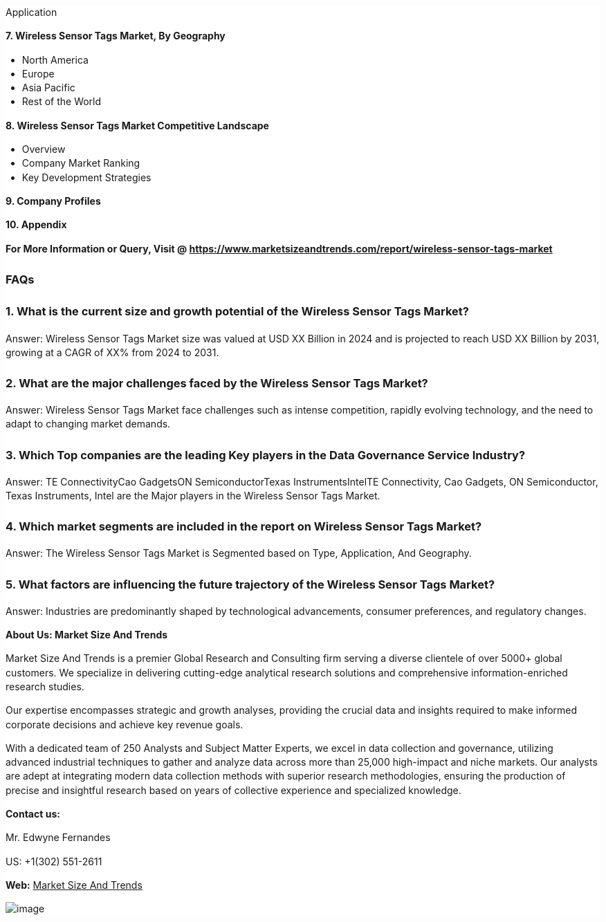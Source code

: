 Application</span></strong></p></div><div class="" data-test-id=""><p><strong><span class="">7. Wireless Sensor Tags Market, By Geography</span></strong></p></div><div class="" data-test-id=""><ul><li><span class="">North America</span></li><li><span class="">Europe</span></li><li><span class="">Asia Pacific</span></li><li><span class="">Rest of the World</span></li></ul></div><div class="" data-test-id=""><p><strong><span class="">8. Wireless Sensor Tags Market Competitive Landscape</span></strong></p></div><div class="" data-test-id=""><ul><li><span class="">Overview</span></li><li><span class="">Company Market Ranking</span></li><li><span class="">Key Development Strategies</span></li></ul></div><div class="" data-test-id=""><p><strong><span class="">9. Company Profiles</span></strong></p></div><div class="" data-test-id=""><p><strong><span class="">10. Appendix</span></strong></p></div><div class="" data-test-id=""><p><strong><span class="">For More Information or Query, Visit @ <a href="https://www.marketsizeandtrends.com/report/wireless-sensor-tags-market" target="_blank">https://www.marketsizeandtrends.com/report/wireless-sensor-tags-market</a></span></strong></p></div><div class="" data-test-id=""><div class="article-main__content" data-test-id="publishing-text-block"><h3><strong><span class="">FAQs</span></strong></h3></div><div class="article-main__content" data-test-id="publishing-text-block"><h3><span class="">1. What is the current size and growth potential of the Wireless Sensor Tags Market?</span></h3></div><div class="article-main__content" data-test-id="publishing-text-block"><p><span class="font-[700]">Answer</span><span class="">: Wireless Sensor Tags Market size was valued at USD XX Billion in 2024 and is projected to reach USD XX Billion by 2031, growing at a CAGR of XX% from 2024 to 2031.</span></p></div><div class="article-main__content" data-test-id="publishing-text-block"><h3><span class="">2. What are the major challenges faced by the Wireless Sensor Tags Market?</span></h3></div><div class="article-main__content" data-test-id="publishing-text-block"><p><span class="font-[700]">Answer</span><span class="">: Wireless Sensor Tags Market face challenges such as intense competition, rapidly evolving technology, and the need to adapt to changing market demands.</span></p></div><div class="article-main__content" data-test-id="publishing-text-block"><h3><span class="">3. Which Top companies are the leading Key players in the Data Governance Service Industry?</span></h3></div><div class="article-main__content" data-test-id="publishing-text-block"><p><span class="font-[700]">Answer</span><span class="">: TE ConnectivityCao GadgetsON SemiconductorTexas InstrumentsIntelTE Connectivity, Cao Gadgets, ON Semiconductor, Texas Instruments, Intel are the Major players in the Wireless Sensor Tags Market.</span></p></div><div class="article-main__content" data-test-id="publishing-text-block"><h3><span class="">4. Which market segments are included in the report on Wireless Sensor Tags Market?</span></h3></div><div class="article-main__content" data-test-id="publishing-text-block"><p><span class="font-[700]">Answer</span><span class="">: The Wireless Sensor Tags Market is Segmented based on Type, Application, And Geography.</span></p></div><div class="article-main__content" data-test-id="publishing-text-block"><h3><span class="">5. What factors are influencing the future trajectory of the Wireless Sensor Tags Market?</span></h3></div><div class="article-main__content" data-test-id="publishing-text-block"><p><span class="font-[700]">Answer:</span><span class="">&nbsp;Industries are predominantly shaped by technological advancements, consumer preferences, and regulatory changes.</span></p></div><p><strong><span class="">About Us: Market Size And Trends</span></strong></p></div><div class="" data-test-id=""><p><span class="">Market Size And Trends is a premier Global Research and Consulting firm serving a diverse clientele of over 5000+ global customers. We specialize in delivering cutting-edge analytical research solutions and comprehensive information-enriched research studies.</span></p></div><div class="" data-test-id=""><p><span class="">Our expertise encompasses strategic and growth analyses, providing the crucial data and insights required to make informed corporate decisions and achieve key revenue goals.</span></p></div><div class="" data-test-id=""><p><span class="">With a dedicated team of 250 Analysts and Subject Matter Experts, we excel in data collection and governance, utilizing advanced industrial techniques to gather and analyze data across more than 25,000 high-impact and niche markets. Our analysts are adept at integrating modern data collection methods with superior research methodologies, ensuring the production of precise and insightful research based on years of collective experience and specialized knowledge.</span></p></div><div class="" data-test-id=""><p><strong><span class="">Contact us:</span></strong></p></div><div class="" data-test-id=""><p><span class="">Mr. Edwyne Fernandes</span></p></div><div class="" data-test-id=""><p><span class="">US: +1(302) 551-2611<br /></span></p><p><span class=""><strong>Web:</strong> <a href="https://www.marketsizeandtrends.com/" target="_blank">Market Size And Trends</a></span></p></div>
![image](https://github.com/user-attachments/assets/65b37b03-154f-485c-a372-6fb3757f31f4)
